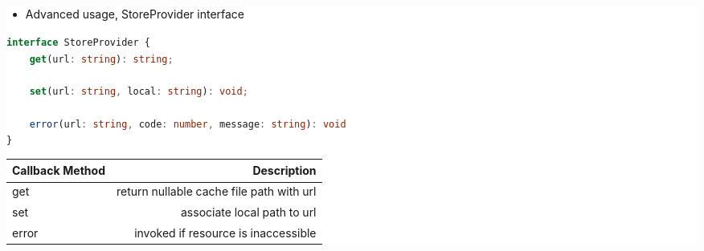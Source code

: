 + Advanced usage, StoreProvider interface

```typescript
interface StoreProvider {
    get(url: string): string;

    set(url: string, local: string): void;

    error(url: string, code: number, message: string): void
}
```
| Callback Method | Description |
| :-----| ----: |
| get | return nullable cache file path with url |
| set | associate local path to url  |
| error | invoked if resource is inaccessible  |
